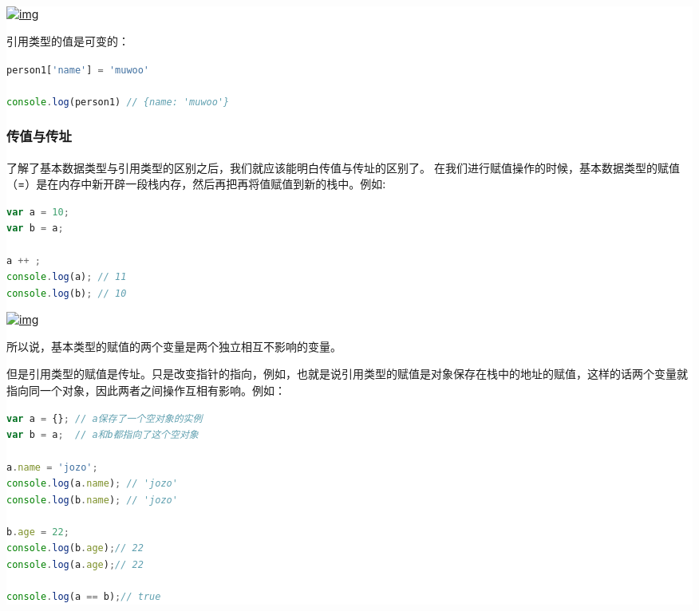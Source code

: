 [![img](https://camo.githubusercontent.com/ee34eea35e4899d359750c7d4fe52eaf2db96ce993e1e8c03bb577757a882017/68747470733a2f2f757365722d676f6c642d63646e2e786974752e696f2f323031372f392f332f36666232633364313364383330656663366165303761633336386466303831363f696d61676556696577322f302f772f313238302f682f3936302f666f726d61742f776562702f69676e6f72652d6572726f722f31)](https://camo.githubusercontent.com/ee34eea35e4899d359750c7d4fe52eaf2db96ce993e1e8c03bb577757a882017/68747470733a2f2f757365722d676f6c642d63646e2e786974752e696f2f323031372f392f332f36666232633364313364383330656663366165303761633336386466303831363f696d61676556696577322f302f772f313238302f682f3936302f666f726d61742f776562702f69676e6f72652d6572726f722f31)

引用类型的值是可变的：

```js
person1['name'] = 'muwoo'

console.log(person1) // {name: 'muwoo'}
```

### 传值与传址

了解了基本数据类型与引用类型的区别之后，我们就应该能明白传值与传址的区别了。
在我们进行赋值操作的时候，基本数据类型的赋值（=）是在内存中新开辟一段栈内存，然后再把再将值赋值到新的栈中。例如:

```js
var a = 10;
var b = a;

a ++ ;
console.log(a); // 11
console.log(b); // 10
```

[![img](https://camo.githubusercontent.com/2562af8fb0b4a89d6930883e5ab8217b1a500df9e5ca8000a2fc3ece9a6b50b1/68747470733a2f2f757365722d676f6c642d63646e2e786974752e696f2f323031372f392f332f38643937336139373138646131383036643139646230633135343166663432353f696d61676556696577322f302f772f313238302f682f3936302f666f726d61742f776562702f69676e6f72652d6572726f722f31)](https://camo.githubusercontent.com/2562af8fb0b4a89d6930883e5ab8217b1a500df9e5ca8000a2fc3ece9a6b50b1/68747470733a2f2f757365722d676f6c642d63646e2e786974752e696f2f323031372f392f332f38643937336139373138646131383036643139646230633135343166663432353f696d61676556696577322f302f772f313238302f682f3936302f666f726d61742f776562702f69676e6f72652d6572726f722f31)

所以说，基本类型的赋值的两个变量是两个独立相互不影响的变量。

但是引用类型的赋值是传址。只是改变指针的指向，例如，也就是说引用类型的赋值是对象保存在栈中的地址的赋值，这样的话两个变量就指向同一个对象，因此两者之间操作互相有影响。例如：

```js
var a = {}; // a保存了一个空对象的实例
var b = a;  // a和b都指向了这个空对象

a.name = 'jozo';
console.log(a.name); // 'jozo'
console.log(b.name); // 'jozo'

b.age = 22;
console.log(b.age);// 22
console.log(a.age);// 22

console.log(a == b);// true
```

